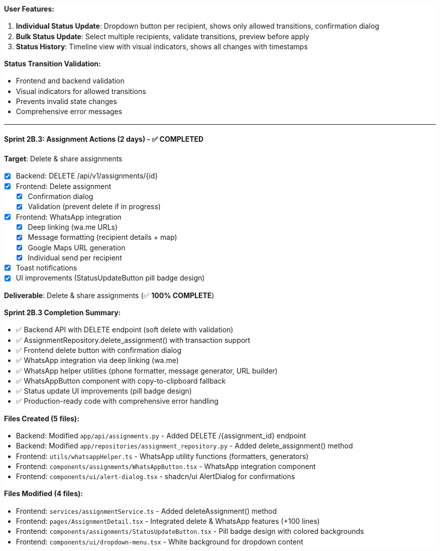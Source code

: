 **User Features:**
1. **Individual Status Update**: Dropdown button per recipient, shows only allowed transitions, confirmation dialog
2. **Bulk Status Update**: Select multiple recipients, validate transitions, preview before apply
3. **Status History**: Timeline view with visual indicators, shows all changes with timestamps

**Status Transition Validation:**
- Frontend and backend validation
- Visual indicators for allowed transitions
- Prevents invalid state changes
- Comprehensive error messages

---

#### Sprint 2B.3: Assignment Actions (2 days) - ✅ **COMPLETED**
**Target**: Delete & share assignments

- [x] Backend: DELETE /api/v1/assignments/{id}
- [x] Frontend: Delete assignment
  - [x] Confirmation dialog
  - [x] Validation (prevent delete if in progress)
- [x] Frontend: WhatsApp integration
  - [x] Deep linking (wa.me URLs)
  - [x] Message formatting (recipient details + map)
  - [x] Google Maps URL generation
  - [x] Individual send per recipient
- [x] Toast notifications
- [x] UI improvements (StatusUpdateButton pill badge design)

**Deliverable**: Delete & share assignments (✅ **100% COMPLETE**)

**Sprint 2B.3 Completion Summary:**
- ✅ Backend API with DELETE endpoint (soft delete with validation)
- ✅ AssignmentRepository.delete_assignment() with transaction support
- ✅ Frontend delete button with confirmation dialog
- ✅ WhatsApp integration via deep linking (wa.me)
- ✅ WhatsApp helper utilities (phone formatter, message generator, URL builder)
- ✅ WhatsAppButton component with copy-to-clipboard fallback
- ✅ Status update UI improvements (pill badge design)
- ✅ Production-ready code with comprehensive error handling

**Files Created (5 files):**
- Backend: Modified `app/api/assignments.py` - Added DELETE /{assignment_id} endpoint
- Backend: Modified `app/repositories/assignment_repository.py` - Added delete_assignment() method
- Frontend: `utils/whatsappHelper.ts` - WhatsApp utility functions (formatters, generators)
- Frontend: `components/assignments/WhatsAppButton.tsx` - WhatsApp integration component
- Frontend: `components/ui/alert-dialog.tsx` - shadcn/ui AlertDialog for confirmations

**Files Modified (4 files):**
- Frontend: `services/assignmentService.ts` - Added deleteAssignment() method
- Frontend: `pages/AssignmentDetail.tsx` - Integrated delete & WhatsApp features (+100 lines)
- Frontend: `components/assignments/StatusUpdateButton.tsx` - Pill badge design with colored backgrounds
- Frontend: `components/ui/dropdown-menu.tsx` - White background for dropdown content
